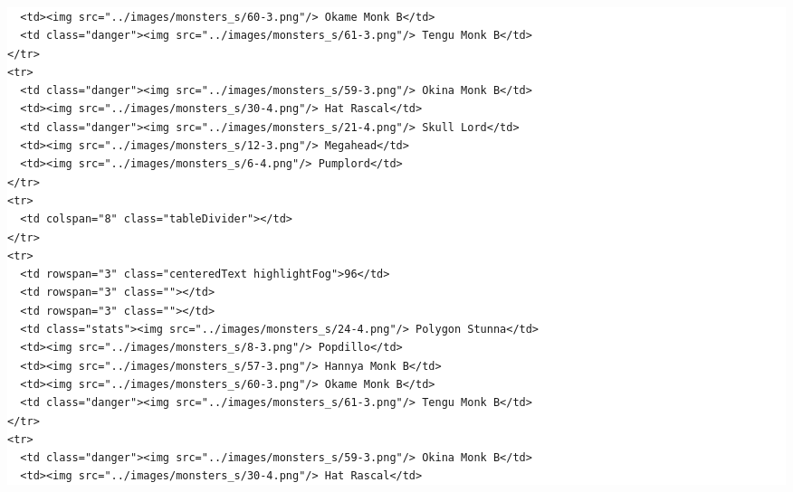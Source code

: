       <td><img src="../images/monsters_s/60-3.png"/> Okame Monk B</td>
      <td class="danger"><img src="../images/monsters_s/61-3.png"/> Tengu Monk B</td>
    </tr>
    <tr>
      <td class="danger"><img src="../images/monsters_s/59-3.png"/> Okina Monk B</td>
      <td><img src="../images/monsters_s/30-4.png"/> Hat Rascal</td>
      <td class="danger"><img src="../images/monsters_s/21-4.png"/> Skull Lord</td>
      <td><img src="../images/monsters_s/12-3.png"/> Megahead</td>
      <td><img src="../images/monsters_s/6-4.png"/> Pumplord</td>
    </tr>
    <tr>
      <td colspan="8" class="tableDivider"></td>
    </tr>
    <tr>
      <td rowspan="3" class="centeredText highlightFog">96</td>
      <td rowspan="3" class=""></td>
      <td rowspan="3" class=""></td>
      <td class="stats"><img src="../images/monsters_s/24-4.png"/> Polygon Stunna</td>
      <td><img src="../images/monsters_s/8-3.png"/> Popdillo</td>
      <td><img src="../images/monsters_s/57-3.png"/> Hannya Monk B</td>
      <td><img src="../images/monsters_s/60-3.png"/> Okame Monk B</td>
      <td class="danger"><img src="../images/monsters_s/61-3.png"/> Tengu Monk B</td>
    </tr>
    <tr>
      <td class="danger"><img src="../images/monsters_s/59-3.png"/> Okina Monk B</td>
      <td><img src="../images/monsters_s/30-4.png"/> Hat Rascal</td>